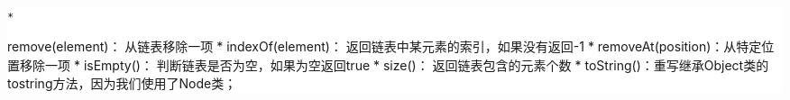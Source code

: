 	* 
remove(element)： 从链表移除一项
	* 
indexOf(element)： 返回链表中某元素的索引，如果没有返回-1
	* 
removeAt(position)：从特定位置移除一项
	* 
isEmpty()： 判断链表是否为空，如果为空返回true
	* 
size()： 返回链表包含的元素个数
	* 
toString()：重写继承Object类的tostring方法，因为我们使用了Node类；

